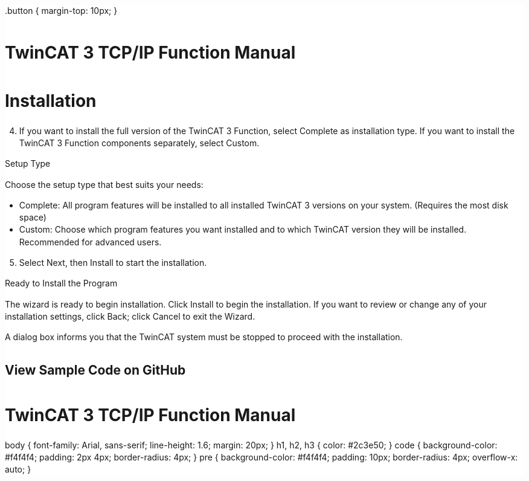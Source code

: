 .button {
margin-top: 10px;
}

# TwinCAT 3 TCP/IP Function Manual

# Installation

4. If you want to install the full version of the TwinCAT 3 Function, select Complete as installation type. If you want to install the TwinCAT 3 Function components separately, select Custom.

Setup Type

Choose the setup type that best suits your needs:

- Complete: All program features will be installed to all installed TwinCAT 3 versions on your system. (Requires the most disk space)
- Custom: Choose which program features you want installed and to which TwinCAT version they will be installed. Recommended for advanced users.

5. Select Next, then Install to start the installation.

Ready to Install the Program

The wizard is ready to begin installation. Click Install to begin the installation. If you want to review or change any of your installation settings, click Back; click Cancel to exit the Wizard.

A dialog box informs you that the TwinCAT system must be stopped to proceed with the installation.

View Sample Code on GitHub
---
# TwinCAT 3 TCP/IP Function Manual

body {
font-family: Arial, sans-serif;
line-height: 1.6;
margin: 20px;
}
h1, h2, h3 {
color: #2c3e50;
}
code {
background-color: #f4f4f4;
padding: 2px 4px;
border-radius: 4px;
}
pre {
background-color: #f4f4f4;
padding: 10px;
border-radius: 4px;
overflow-x: auto;
}
